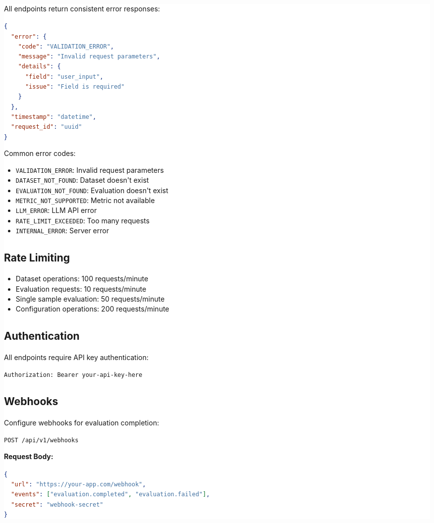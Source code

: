 All endpoints return consistent error responses:

```json
{
  "error": {
    "code": "VALIDATION_ERROR",
    "message": "Invalid request parameters",
    "details": {
      "field": "user_input",
      "issue": "Field is required"
    }
  },
  "timestamp": "datetime",
  "request_id": "uuid"
}
```

Common error codes:
- `VALIDATION_ERROR`: Invalid request parameters
- `DATASET_NOT_FOUND`: Dataset doesn't exist
- `EVALUATION_NOT_FOUND`: Evaluation doesn't exist
- `METRIC_NOT_SUPPORTED`: Metric not available
- `LLM_ERROR`: LLM API error
- `RATE_LIMIT_EXCEEDED`: Too many requests
- `INTERNAL_ERROR`: Server error

## Rate Limiting

- Dataset operations: 100 requests/minute
- Evaluation requests: 10 requests/minute
- Single sample evaluation: 50 requests/minute
- Configuration operations: 200 requests/minute

## Authentication

All endpoints require API key authentication:

```http
Authorization: Bearer your-api-key-here
```

## Webhooks

Configure webhooks for evaluation completion:

```http
POST /api/v1/webhooks
```

**Request Body:**
```json
{
  "url": "https://your-app.com/webhook",
  "events": ["evaluation.completed", "evaluation.failed"],
  "secret": "webhook-secret"
}
```
